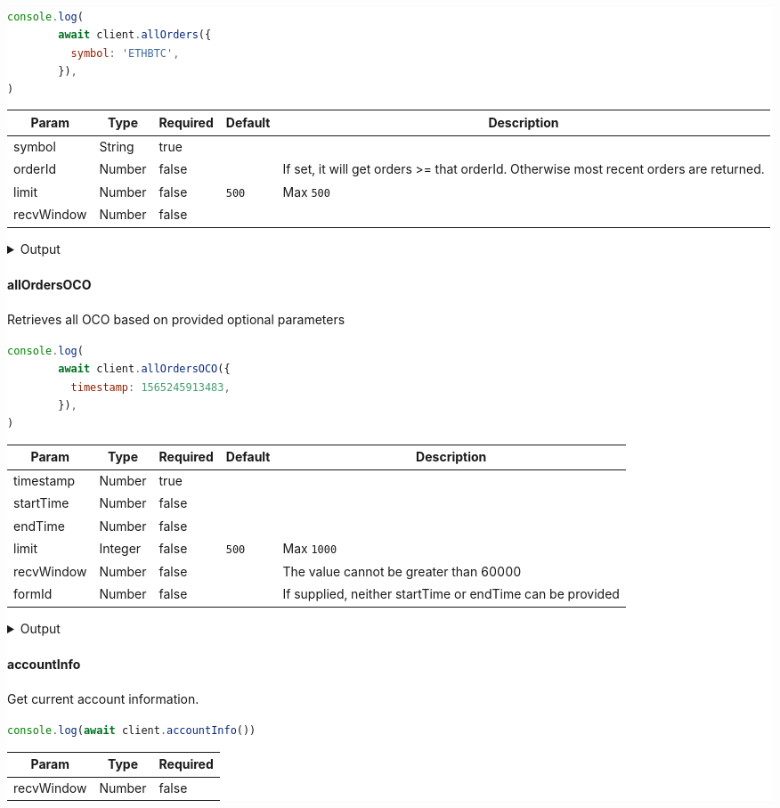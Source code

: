 ```js
console.log(
        await client.allOrders({
          symbol: 'ETHBTC',
        }),
)
```

| Param      | Type   | Required | Default | Description                                                                            |
|------------|--------|----------|---------|----------------------------------------------------------------------------------------|
| symbol     | String | true     |
| orderId    | Number | false    |         | If set, it will get orders >= that orderId. Otherwise most recent orders are returned. |
| limit      | Number | false    | `500`   | Max `500`                                                                              |
| recvWindow | Number | false    |

<details><summary>Output</summary></details>

#### allOrdersOCO

Retrieves all OCO based on provided optional parameters

```js
console.log(
        await client.allOrdersOCO({
          timestamp: 1565245913483,
        }),
)
```

| Param      | Type    | Required | Default | Description                                               |
|------------|---------|----------|---------|-----------------------------------------------------------|
| timestamp  | Number  | true     |         |                                                           |
| startTime  | Number  | false    |         |                                                           |
| endTime    | Number  | false    |         |                                                           |
| limit      | Integer | false    | `500`   | Max `1000`                                                |
| recvWindow | Number  | false    |         | The value cannot be greater than 60000                    |
| formId     | Number  | false    |         | If supplied, neither startTime or endTime can be provided |

<details><summary>Output</summary></details>

#### accountInfo

Get current account information.

```js
console.log(await client.accountInfo())
```

| Param      | Type   | Required |
|------------|--------|----------|
| recvWindow | Number | false    |
